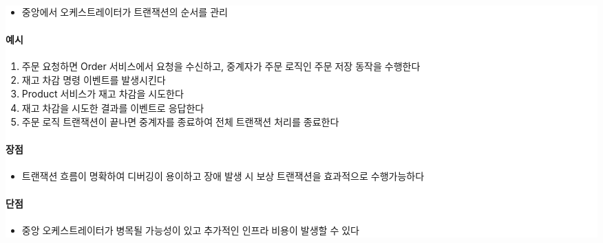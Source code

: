 - 중앙에서 오케스트레이터가 트랜잭션의 순서를 관리

#### 예시
1. 주문 요청하면 Order 서비스에서 요청을 수신하고, 중계자가 주문 로직인 주문 저장 동작을 수행한다 
2. 재고 차감 명령 이벤트를 발생시킨다 
3. Product 서비스가 재고 차감을 시도한다 
4. 재고 차감을 시도한 결과를 이벤트로 응답한다 
5. 주문 로직 트랜잭션이 끝나면 중계자를 종료하여 전체 트랜잭션 처리를 종료한다

#### 장점
- 트랜잭션 흐름이 명확하여 디버깅이 용이하고 장애 발생 시 보상 트랜잭션을 효과적으로 수행가능하다
#### 단점
- 중앙 오케스트레이터가 병목될 가능성이 있고 추가적인 인프라 비용이 발생할 수 있다





